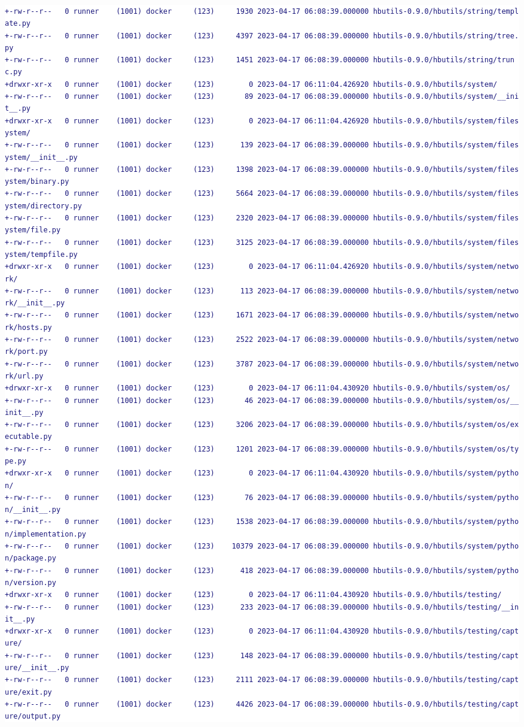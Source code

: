 ```diff
+-rw-r--r--   0 runner    (1001) docker     (123)     1930 2023-04-17 06:08:39.000000 hbutils-0.9.0/hbutils/string/template.py
+-rw-r--r--   0 runner    (1001) docker     (123)     4397 2023-04-17 06:08:39.000000 hbutils-0.9.0/hbutils/string/tree.py
+-rw-r--r--   0 runner    (1001) docker     (123)     1451 2023-04-17 06:08:39.000000 hbutils-0.9.0/hbutils/string/trunc.py
+drwxr-xr-x   0 runner    (1001) docker     (123)        0 2023-04-17 06:11:04.426920 hbutils-0.9.0/hbutils/system/
+-rw-r--r--   0 runner    (1001) docker     (123)       89 2023-04-17 06:08:39.000000 hbutils-0.9.0/hbutils/system/__init__.py
+drwxr-xr-x   0 runner    (1001) docker     (123)        0 2023-04-17 06:11:04.426920 hbutils-0.9.0/hbutils/system/filesystem/
+-rw-r--r--   0 runner    (1001) docker     (123)      139 2023-04-17 06:08:39.000000 hbutils-0.9.0/hbutils/system/filesystem/__init__.py
+-rw-r--r--   0 runner    (1001) docker     (123)     1398 2023-04-17 06:08:39.000000 hbutils-0.9.0/hbutils/system/filesystem/binary.py
+-rw-r--r--   0 runner    (1001) docker     (123)     5664 2023-04-17 06:08:39.000000 hbutils-0.9.0/hbutils/system/filesystem/directory.py
+-rw-r--r--   0 runner    (1001) docker     (123)     2320 2023-04-17 06:08:39.000000 hbutils-0.9.0/hbutils/system/filesystem/file.py
+-rw-r--r--   0 runner    (1001) docker     (123)     3125 2023-04-17 06:08:39.000000 hbutils-0.9.0/hbutils/system/filesystem/tempfile.py
+drwxr-xr-x   0 runner    (1001) docker     (123)        0 2023-04-17 06:11:04.426920 hbutils-0.9.0/hbutils/system/network/
+-rw-r--r--   0 runner    (1001) docker     (123)      113 2023-04-17 06:08:39.000000 hbutils-0.9.0/hbutils/system/network/__init__.py
+-rw-r--r--   0 runner    (1001) docker     (123)     1671 2023-04-17 06:08:39.000000 hbutils-0.9.0/hbutils/system/network/hosts.py
+-rw-r--r--   0 runner    (1001) docker     (123)     2522 2023-04-17 06:08:39.000000 hbutils-0.9.0/hbutils/system/network/port.py
+-rw-r--r--   0 runner    (1001) docker     (123)     3787 2023-04-17 06:08:39.000000 hbutils-0.9.0/hbutils/system/network/url.py
+drwxr-xr-x   0 runner    (1001) docker     (123)        0 2023-04-17 06:11:04.430920 hbutils-0.9.0/hbutils/system/os/
+-rw-r--r--   0 runner    (1001) docker     (123)       46 2023-04-17 06:08:39.000000 hbutils-0.9.0/hbutils/system/os/__init__.py
+-rw-r--r--   0 runner    (1001) docker     (123)     3206 2023-04-17 06:08:39.000000 hbutils-0.9.0/hbutils/system/os/executable.py
+-rw-r--r--   0 runner    (1001) docker     (123)     1201 2023-04-17 06:08:39.000000 hbutils-0.9.0/hbutils/system/os/type.py
+drwxr-xr-x   0 runner    (1001) docker     (123)        0 2023-04-17 06:11:04.430920 hbutils-0.9.0/hbutils/system/python/
+-rw-r--r--   0 runner    (1001) docker     (123)       76 2023-04-17 06:08:39.000000 hbutils-0.9.0/hbutils/system/python/__init__.py
+-rw-r--r--   0 runner    (1001) docker     (123)     1538 2023-04-17 06:08:39.000000 hbutils-0.9.0/hbutils/system/python/implementation.py
+-rw-r--r--   0 runner    (1001) docker     (123)    10379 2023-04-17 06:08:39.000000 hbutils-0.9.0/hbutils/system/python/package.py
+-rw-r--r--   0 runner    (1001) docker     (123)      418 2023-04-17 06:08:39.000000 hbutils-0.9.0/hbutils/system/python/version.py
+drwxr-xr-x   0 runner    (1001) docker     (123)        0 2023-04-17 06:11:04.430920 hbutils-0.9.0/hbutils/testing/
+-rw-r--r--   0 runner    (1001) docker     (123)      233 2023-04-17 06:08:39.000000 hbutils-0.9.0/hbutils/testing/__init__.py
+drwxr-xr-x   0 runner    (1001) docker     (123)        0 2023-04-17 06:11:04.430920 hbutils-0.9.0/hbutils/testing/capture/
+-rw-r--r--   0 runner    (1001) docker     (123)      148 2023-04-17 06:08:39.000000 hbutils-0.9.0/hbutils/testing/capture/__init__.py
+-rw-r--r--   0 runner    (1001) docker     (123)     2111 2023-04-17 06:08:39.000000 hbutils-0.9.0/hbutils/testing/capture/exit.py
+-rw-r--r--   0 runner    (1001) docker     (123)     4426 2023-04-17 06:08:39.000000 hbutils-0.9.0/hbutils/testing/capture/output.py
```